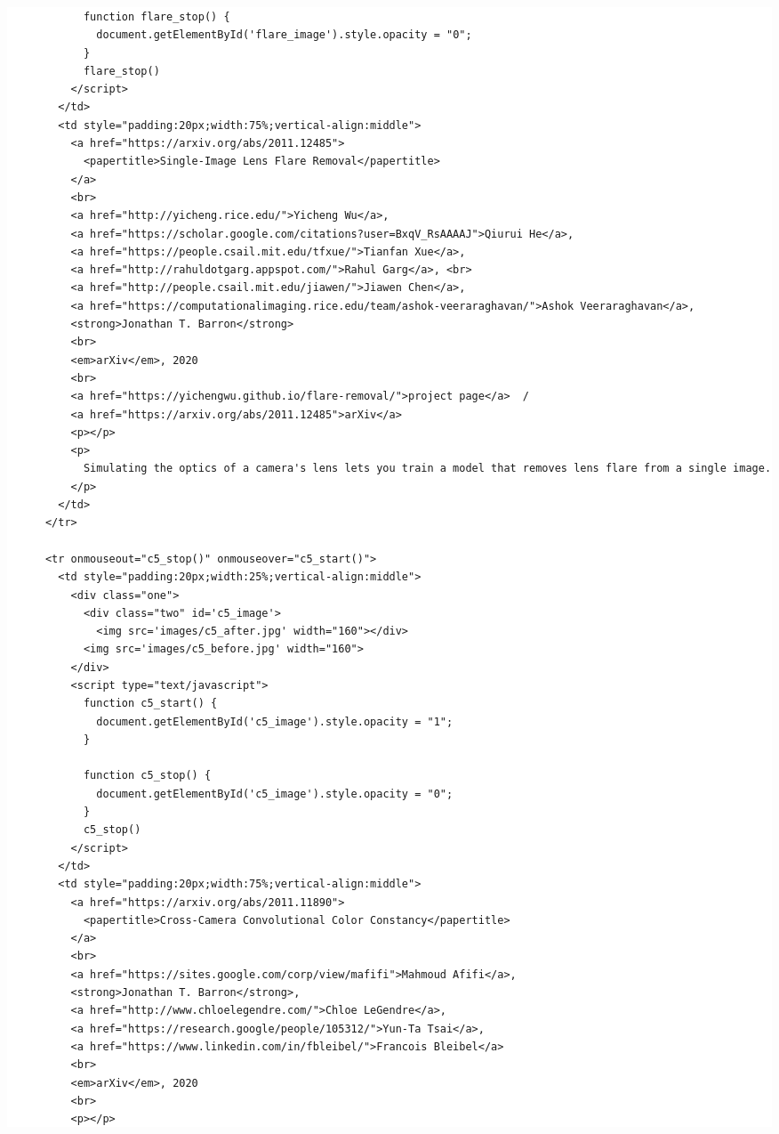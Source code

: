                 function flare_stop() {
                  document.getElementById('flare_image').style.opacity = "0";
                }
                flare_stop()
              </script>
            </td>
            <td style="padding:20px;width:75%;vertical-align:middle">
              <a href="https://arxiv.org/abs/2011.12485">
                <papertitle>Single-Image Lens Flare Removal</papertitle>
              </a>
              <br>
              <a href="http://yicheng.rice.edu/">Yicheng Wu</a>,
              <a href="https://scholar.google.com/citations?user=BxqV_RsAAAAJ">Qiurui He</a>,
              <a href="https://people.csail.mit.edu/tfxue/">Tianfan Xue</a>,
              <a href="http://rahuldotgarg.appspot.com/">Rahul Garg</a>, <br>
              <a href="http://people.csail.mit.edu/jiawen/">Jiawen Chen</a>,
              <a href="https://computationalimaging.rice.edu/team/ashok-veeraraghavan/">Ashok Veeraraghavan</a>,
              <strong>Jonathan T. Barron</strong>
              <br>
              <em>arXiv</em>, 2020  
              <br>
              <a href="https://yichengwu.github.io/flare-removal/">project page</a>  / 
              <a href="https://arxiv.org/abs/2011.12485">arXiv</a> 
              <p></p>
              <p>
                Simulating the optics of a camera's lens lets you train a model that removes lens flare from a single image.
              </p>
            </td>
          </tr> 

          <tr onmouseout="c5_stop()" onmouseover="c5_start()">
            <td style="padding:20px;width:25%;vertical-align:middle">
              <div class="one">
                <div class="two" id='c5_image'>
                  <img src='images/c5_after.jpg' width="160"></div>
                <img src='images/c5_before.jpg' width="160">
              </div>
              <script type="text/javascript">
                function c5_start() {
                  document.getElementById('c5_image').style.opacity = "1";
                }

                function c5_stop() {
                  document.getElementById('c5_image').style.opacity = "0";
                }
                c5_stop()
              </script>
            </td>
            <td style="padding:20px;width:75%;vertical-align:middle">
              <a href="https://arxiv.org/abs/2011.11890">
                <papertitle>Cross-Camera Convolutional Color Constancy</papertitle>
              </a>
              <br>
              <a href="https://sites.google.com/corp/view/mafifi">Mahmoud Afifi</a>,
              <strong>Jonathan T. Barron</strong>,
              <a href="http://www.chloelegendre.com/">Chloe LeGendre</a>,
              <a href="https://research.google/people/105312/">Yun-Ta Tsai</a>,
              <a href="https://www.linkedin.com/in/fbleibel/">Francois Bleibel</a>
              <br>
              <em>arXiv</em>, 2020  
              <br>
              <p></p>